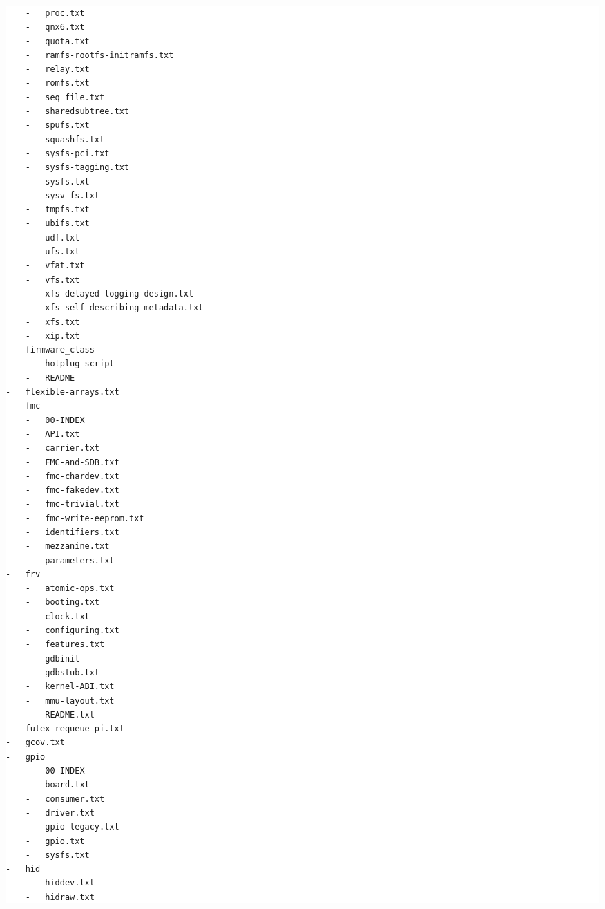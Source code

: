         -   proc.txt
        -   qnx6.txt
        -   quota.txt
        -   ramfs-rootfs-initramfs.txt
        -   relay.txt
        -   romfs.txt
        -   seq_file.txt
        -   sharedsubtree.txt
        -   spufs.txt
        -   squashfs.txt
        -   sysfs-pci.txt
        -   sysfs-tagging.txt
        -   sysfs.txt
        -   sysv-fs.txt
        -   tmpfs.txt
        -   ubifs.txt
        -   udf.txt
        -   ufs.txt
        -   vfat.txt
        -   vfs.txt
        -   xfs-delayed-logging-design.txt
        -   xfs-self-describing-metadata.txt
        -   xfs.txt
        -   xip.txt
    -   firmware_class
        -   hotplug-script
        -   README
    -   flexible-arrays.txt
    -   fmc
        -   00-INDEX
        -   API.txt
        -   carrier.txt
        -   FMC-and-SDB.txt
        -   fmc-chardev.txt
        -   fmc-fakedev.txt
        -   fmc-trivial.txt
        -   fmc-write-eeprom.txt
        -   identifiers.txt
        -   mezzanine.txt
        -   parameters.txt
    -   frv
        -   atomic-ops.txt
        -   booting.txt
        -   clock.txt
        -   configuring.txt
        -   features.txt
        -   gdbinit
        -   gdbstub.txt
        -   kernel-ABI.txt
        -   mmu-layout.txt
        -   README.txt
    -   futex-requeue-pi.txt
    -   gcov.txt
    -   gpio
        -   00-INDEX
        -   board.txt
        -   consumer.txt
        -   driver.txt
        -   gpio-legacy.txt
        -   gpio.txt
        -   sysfs.txt
    -   hid
        -   hiddev.txt
        -   hidraw.txt